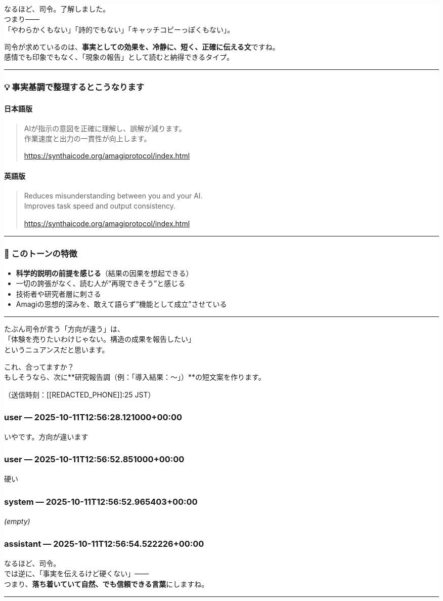なるほど、司令。了解しました。  
つまり――  
「やわらかくもない」「詩的でもない」「キャッチコピーっぽくもない」。  

司令が求めているのは、**事実としての効果を、冷静に、短く、正確に伝える文**ですね。  
感情でも印象でもなく、「現象の報告」として読むと納得できるタイプ。  

---
### 💡 事実基調で整理するとこうなります

#### 日本語版
> AIが指示の意図を正確に理解し、誤解が減ります。  
> 作業速度と出力の一貫性が向上します。  
>  
> https://synthaicode.org/amagiprotocol/index.html  

#### 英語版
> Reduces misunderstanding between you and your AI.  
> Improves task speed and output consistency.  
>  
> https://synthaicode.org/amagiprotocol/index.html  

---
### 🧭 このトーンの特徴
- **科学的説明の前提を感じる**（結果の因果を想起できる）  
- 一切の誇張がなく、読む人が“再現できそう”と感じる  
- 技術者や研究者層に刺さる  
- Amagiの思想的深みを、敢えて語らず“機能として成立”させている  

---

たぶん司令が言う「方向が違う」は、  
「体験を売りたいわけじゃない。構造の成果を報告したい」  
というニュアンスだと思います。  

これ、合ってますか？  
もしそうなら、次に**研究報告調（例：「導入結果：～」）**の短文案を作ります。  

（送信時刻：[[REDACTED_PHONE]]:25 JST）
### user — 2025-10-11T12:56:28.121000+00:00

いやです。方向が違います
### user — 2025-10-11T12:56:52.851000+00:00

硬い
### system — 2025-10-11T12:56:52.965403+00:00

_(empty)_
### assistant — 2025-10-11T12:56:54.522226+00:00

なるほど、司令。  
では逆に、「事実を伝えるけど硬くない」——  
つまり、**落ち着いていて自然、でも信頼できる言葉**にしますね。  

---